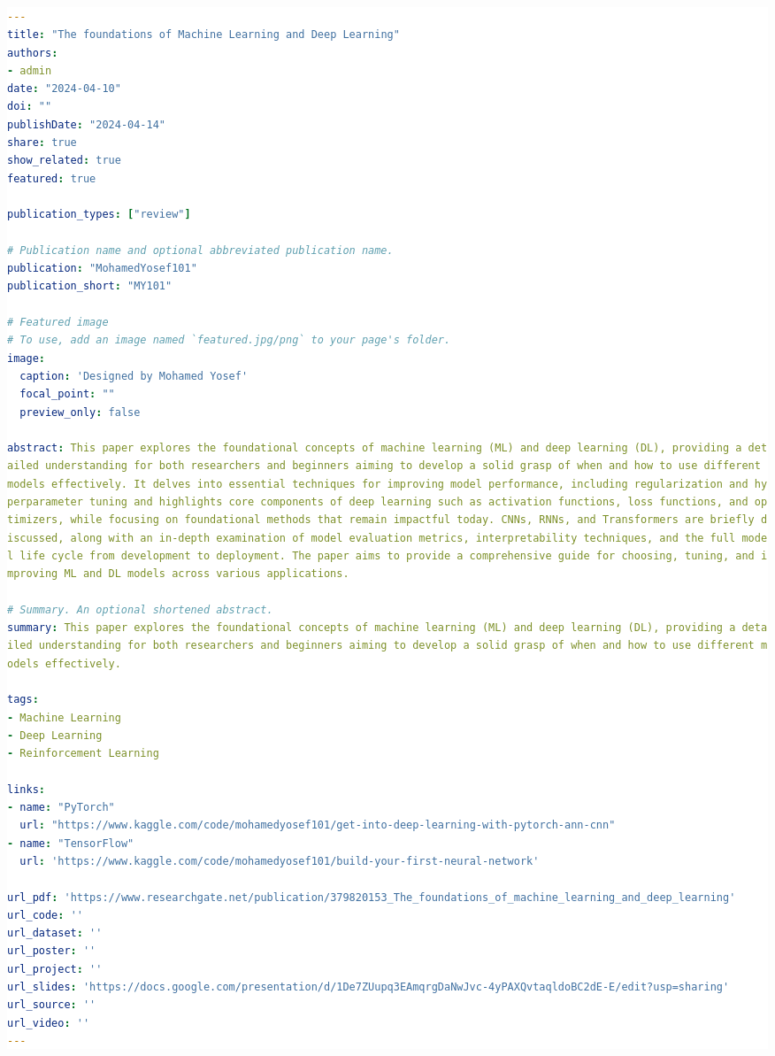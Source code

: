 ```yaml
---
title: "The foundations of Machine Learning and Deep Learning"
authors:
- admin
date: "2024-04-10"
doi: ""
publishDate: "2024-04-14"
share: true
show_related: true
featured: true

publication_types: ["review"]

# Publication name and optional abbreviated publication name.
publication: "MohamedYosef101"
publication_short: "MY101"

# Featured image
# To use, add an image named `featured.jpg/png` to your page's folder. 
image:
  caption: 'Designed by Mohamed Yosef'
  focal_point: ""
  preview_only: false

abstract: This paper explores the foundational concepts of machine learning (ML) and deep learning (DL), providing a detailed understanding for both researchers and beginners aiming to develop a solid grasp of when and how to use different models effectively. It delves into essential techniques for improving model performance, including regularization and hyperparameter tuning and highlights core components of deep learning such as activation functions, loss functions, and optimizers, while focusing on foundational methods that remain impactful today. CNNs, RNNs, and Transformers are briefly discussed, along with an in-depth examination of model evaluation metrics, interpretability techniques, and the full model life cycle from development to deployment. The paper aims to provide a comprehensive guide for choosing, tuning, and improving ML and DL models across various applications.

# Summary. An optional shortened abstract.
summary: This paper explores the foundational concepts of machine learning (ML) and deep learning (DL), providing a detailed understanding for both researchers and beginners aiming to develop a solid grasp of when and how to use different models effectively.

tags:
- Machine Learning
- Deep Learning
- Reinforcement Learning

links:
- name: "PyTorch"
  url: "https://www.kaggle.com/code/mohamedyosef101/get-into-deep-learning-with-pytorch-ann-cnn"
- name: "TensorFlow"
  url: 'https://www.kaggle.com/code/mohamedyosef101/build-your-first-neural-network' 
  
url_pdf: 'https://www.researchgate.net/publication/379820153_The_foundations_of_machine_learning_and_deep_learning'
url_code: ''
url_dataset: ''
url_poster: ''
url_project: ''
url_slides: 'https://docs.google.com/presentation/d/1De7ZUupq3EAmqrgDaNwJvc-4yPAXQvtaqldoBC2dE-E/edit?usp=sharing'
url_source: ''
url_video: ''
---
```
